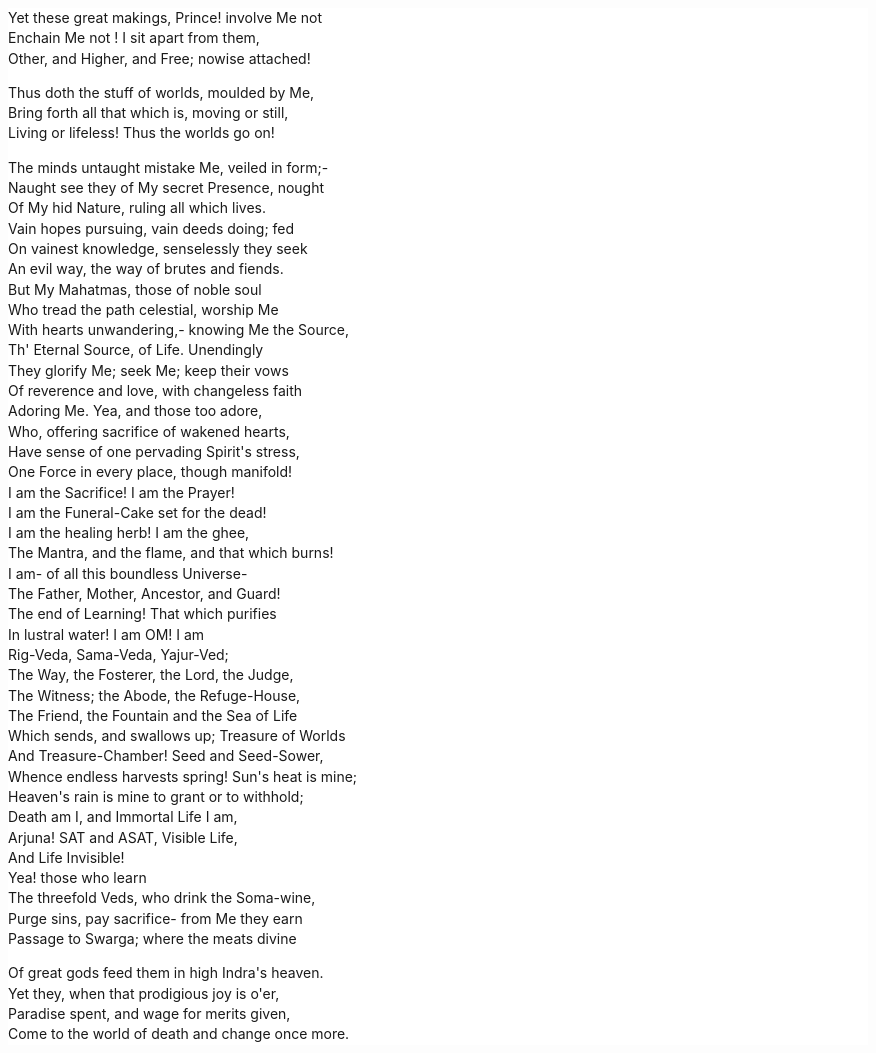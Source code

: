 Yet these great makings, Prince! involve Me not  
Enchain Me not ! I sit apart from them,  
Other, and Higher, and Free; nowise attached!

Thus doth the stuff of worlds, moulded by Me,  
Bring forth all that which is, moving or still,  
Living or lifeless! Thus the worlds go on!

The minds untaught mistake Me, veiled in form;-  
Naught see they of My secret Presence, nought  
Of My hid Nature, ruling all which lives.  
Vain hopes pursuing, vain deeds doing; fed  
On vainest knowledge, senselessly they seek  
An evil way, the way of brutes and fiends.  
But My Mahatmas, those of noble soul  
Who tread the path celestial, worship Me  
With hearts unwandering,- knowing Me the Source,  
Th' Eternal Source, of Life. Unendingly  
They glorify Me; seek Me; keep their vows  
Of reverence and love, with changeless faith  
Adoring Me. Yea, and those too adore,  
Who, offering sacrifice of wakened hearts,  
Have sense of one pervading Spirit's stress,  
One Force in every place, though manifold!  
I am the Sacrifice! I am the Prayer!  
I am the Funeral-Cake set for the dead!  
I am the healing herb! I am the ghee,  
The Mantra, and the flame, and that which burns!  
I am- of all this boundless Universe-  
The Father, Mother, Ancestor, and Guard!  
The end of Learning! That which purifies  
In lustral water! I am OM! I am  
Rig-Veda, Sama-Veda, Yajur-Ved;  
The Way, the Fosterer, the Lord, the Judge,  
The Witness; the Abode, the Refuge-House,  
The Friend, the Fountain and the Sea of Life  
Which sends, and swallows up; Treasure of Worlds  
And Treasure-Chamber! Seed and Seed-Sower,  
Whence endless harvests spring! Sun's heat is mine;  
Heaven's rain is mine to grant or to withhold;  
Death am I, and Immortal Life I am,  
Arjuna! SAT and ASAT, Visible Life,  
And Life Invisible!  
Yea! those who learn  
The threefold Veds, who drink the Soma-wine,  
Purge sins, pay sacrifice- from Me they earn  
Passage to Swarga; where the meats divine

Of great gods feed them in high Indra's heaven.  
Yet they, when that prodigious joy is o'er,  
Paradise spent, and wage for merits given,  
Come to the world of death and change once more.
